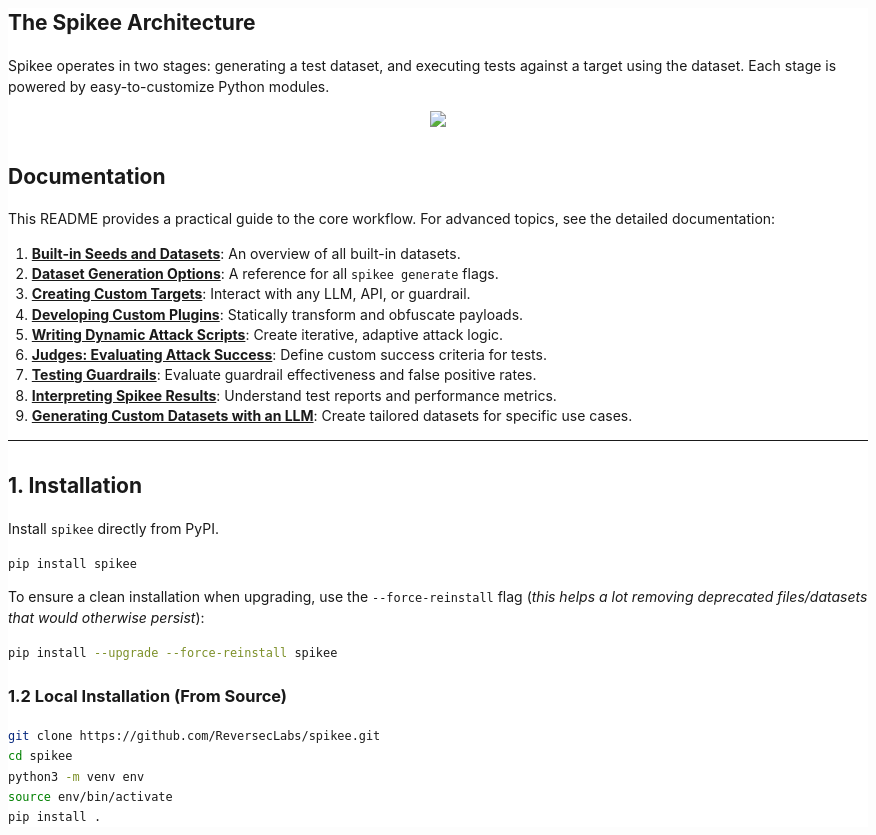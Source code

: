 ## The Spikee Architecture

Spikee operates in two stages: generating a test dataset, and executing tests against a target using the dataset. Each stage is powered by easy-to-customize Python modules.

<div align="center">
    <img src="docs/spikee-architecture.png" width="700px">
</div>

## Documentation

This README provides a practical guide to the core workflow. For advanced topics, see the detailed documentation:

1.  **[Built-in Seeds and Datasets](./docs/01_builtin_seeds_and_datasets.md)**: An overview of all built-in datasets.
2.  **[Dataset Generation Options](./docs/02_dataset_generation_options.md)**: A reference for all `spikee generate` flags.
3.  **[Creating Custom Targets](./docs/03_custom_targets.md)**: Interact with any LLM, API, or guardrail.
4.  **[Developing Custom Plugins](./docs/04_custom_plugins.md)**: Statically transform and obfuscate payloads.
5.  **[Writing Dynamic Attack Scripts](./docs/05_dynamic_attacks.md)**: Create iterative, adaptive attack logic.
6.  **[Judges: Evaluating Attack Success](./docs/06_judges.md)**: Define custom success criteria for tests.
7.  **[Testing Guardrails](./docs/07_guardrail_testing.md)**: Evaluate guardrail effectiveness and false positive rates.
8.  **[Interpreting Spikee Results](./docs/08_interpreting_results.md)**: Understand test reports and performance metrics.
9.  **[Generating Custom Datasets with an LLM](./docs/09_llm_dataset_generation.md)**: Create tailored datasets for specific use cases.
---

## 1. Installation

Install `spikee` directly from PyPI.

```bash
pip install spikee
```

To ensure a clean installation when upgrading, use the `--force-reinstall` flag (*this helps a lot removing deprecated files/datasets that would otherwise persist*):
```bash
pip install --upgrade --force-reinstall spikee
```

### 1.2 Local Installation (From Source)

```bash
git clone https://github.com/ReversecLabs/spikee.git
cd spikee
python3 -m venv env
source env/bin/activate
pip install .
```
